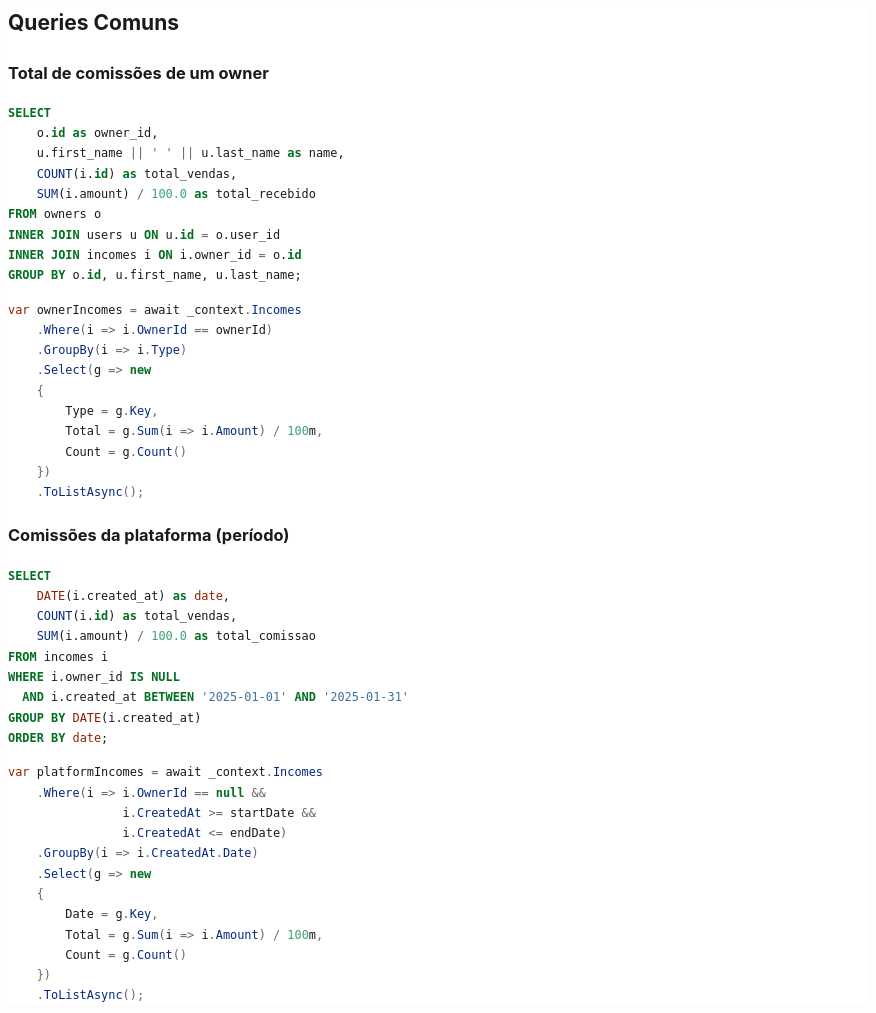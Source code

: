 ## Queries Comuns

### Total de comissões de um owner

```sql
SELECT 
    o.id as owner_id,
    u.first_name || ' ' || u.last_name as name,
    COUNT(i.id) as total_vendas,
    SUM(i.amount) / 100.0 as total_recebido
FROM owners o
INNER JOIN users u ON u.id = o.user_id
INNER JOIN incomes i ON i.owner_id = o.id
GROUP BY o.id, u.first_name, u.last_name;
```

```csharp
var ownerIncomes = await _context.Incomes
    .Where(i => i.OwnerId == ownerId)
    .GroupBy(i => i.Type)
    .Select(g => new
    {
        Type = g.Key,
        Total = g.Sum(i => i.Amount) / 100m,
        Count = g.Count()
    })
    .ToListAsync();
```

### Comissões da plataforma (período)

```sql
SELECT 
    DATE(i.created_at) as date,
    COUNT(i.id) as total_vendas,
    SUM(i.amount) / 100.0 as total_comissao
FROM incomes i
WHERE i.owner_id IS NULL
  AND i.created_at BETWEEN '2025-01-01' AND '2025-01-31'
GROUP BY DATE(i.created_at)
ORDER BY date;
```

```csharp
var platformIncomes = await _context.Incomes
    .Where(i => i.OwnerId == null &&
                i.CreatedAt >= startDate &&
                i.CreatedAt <= endDate)
    .GroupBy(i => i.CreatedAt.Date)
    .Select(g => new
    {
        Date = g.Key,
        Total = g.Sum(i => i.Amount) / 100m,
        Count = g.Count()
    })
    .ToListAsync();
```
